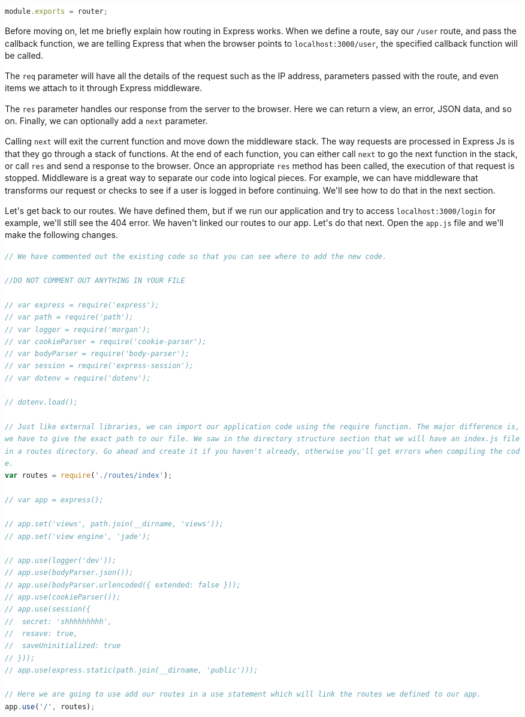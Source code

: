 ```js
module.exports = router;
```

Before moving on, let me briefly explain how routing in Express works. When we define a route, say our `/user` route, and pass the callback function, we are telling Express that when the browser points to `localhost:3000/user`, the specified callback function will be called. 

The `req` parameter will have all the details of the request such as the IP address, parameters passed with the route, and even items we attach to it through Express middleware. 

The `res` parameter handles our response from the server to the browser. Here we can return a view, an error, JSON data, and so on. Finally, we can optionally add a `next` parameter. 

Calling `next` will exit the current function and move down the middleware stack. The way requests are processed in Express Js is that they go through a stack of functions. At the end of each function, you can either call `next` to go the next function in the stack, or call `res` and send a response to the browser. Once an appropriate `res` method has been called, the execution of that request is stopped. Middleware is a great way to separate our code into logical pieces. For example, we can have middleware that transforms our request or checks to see if a user is logged in before continuing. We'll see how to do that in the next section.

Let's get back to our routes. We have defined them, but if we run our application and try to access `localhost:3000/login` for example, we'll still see the 404 error. We haven't linked our routes to our app. Let's do that next. Open the `app.js` file and we'll make the following changes.

```js
// We have commented out the existing code so that you can see where to add the new code.

//DO NOT COMMENT OUT ANYTHING IN YOUR FILE

// var express = require('express');
// var path = require('path');
// var logger = require('morgan');
// var cookieParser = require('cookie-parser');
// var bodyParser = require('body-parser');
// var session = require('express-session');
// var dotenv = require('dotenv');

// dotenv.load();

// Just like external libraries, we can import our application code using the require function. The major difference is, we have to give the exact path to our file. We saw in the directory structure section that we will have an index.js file in a routes directory. Go ahead and create it if you haven't already, otherwise you'll get errors when compiling the code.
var routes = require('./routes/index');

// var app = express();

// app.set('views', path.join(__dirname, 'views'));
// app.set('view engine', 'jade');

// app.use(logger('dev'));
// app.use(bodyParser.json());
// app.use(bodyParser.urlencoded({ extended: false }));
// app.use(cookieParser());
// app.use(session({
//  secret: 'shhhhhhhhh',
//  resave: true,
//  saveUninitialized: true
// }));
// app.use(express.static(path.join(__dirname, 'public')));

// Here we are going to use add our routes in a use statement which will link the routes we defined to our app.
app.use('/', routes);

```